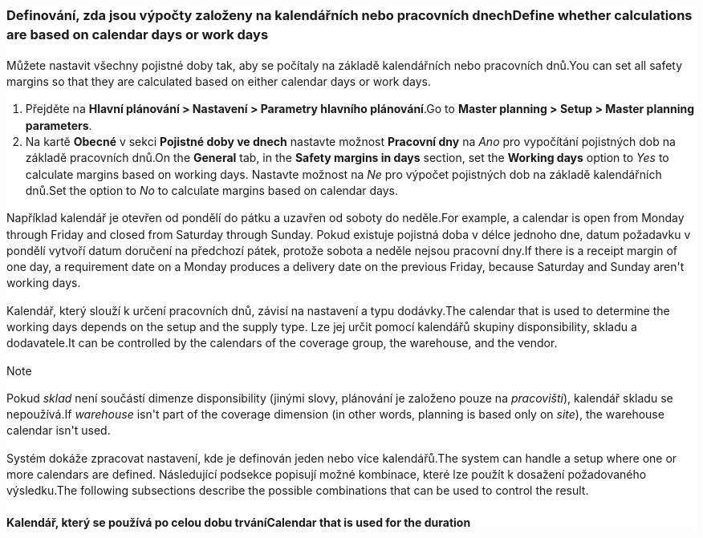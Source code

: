 ### <a name="define-whether-calculations-are-based-on-calendar-days-or-work-days"></a><span data-ttu-id="5cc3b-183">Definování, zda jsou výpočty založeny na kalendářních nebo pracovních dnech</span><span class="sxs-lookup"><span data-stu-id="5cc3b-183">Define whether calculations are based on calendar days or work days</span></span>

<span data-ttu-id="5cc3b-184">Můžete nastavit všechny pojistné doby tak, aby se počítaly na základě kalendářních nebo pracovních dnů.</span><span class="sxs-lookup"><span data-stu-id="5cc3b-184">You can set all safety margins so that they are calculated based on either calendar days or work days.</span></span>

1. <span data-ttu-id="5cc3b-185">Přejděte na **Hlavní plánování \> Nastavení \> Parametry hlavního plánování**.</span><span class="sxs-lookup"><span data-stu-id="5cc3b-185">Go to **Master planning \> Setup \> Master planning parameters**.</span></span>
1. <span data-ttu-id="5cc3b-186">Na kartě **Obecné** v sekci **Pojistné doby ve dnech** nastavte možnost **Pracovní dny** na *Ano* pro vypočítání pojistných dob na základě pracovních dnů.</span><span class="sxs-lookup"><span data-stu-id="5cc3b-186">On the **General** tab, in the **Safety margins in days** section, set the **Working days** option to *Yes* to calculate margins based on working days.</span></span> <span data-ttu-id="5cc3b-187">Nastavte možnost na *Ne* pro výpočet pojistných dob na základě kalendářních dnů.</span><span class="sxs-lookup"><span data-stu-id="5cc3b-187">Set the option to *No* to calculate margins based on calendar days.</span></span>

<span data-ttu-id="5cc3b-188">Například kalendář je otevřen od pondělí do pátku a uzavřen od soboty do neděle.</span><span class="sxs-lookup"><span data-stu-id="5cc3b-188">For example, a calendar is open from Monday through Friday and closed from Saturday through Sunday.</span></span> <span data-ttu-id="5cc3b-189">Pokud existuje pojistná doba v délce jednoho dne, datum požadavku v pondělí vytvoří datum doručení na předchozí pátek, protože sobota a neděle nejsou pracovní dny.</span><span class="sxs-lookup"><span data-stu-id="5cc3b-189">If there is a receipt margin of one day, a requirement date on a Monday produces a delivery date on the previous Friday, because Saturday and Sunday aren't working days.</span></span>

<span data-ttu-id="5cc3b-190">Kalendář, který slouží k určení pracovních dnů, závisí na nastavení a typu dodávky.</span><span class="sxs-lookup"><span data-stu-id="5cc3b-190">The calendar that is used to determine the working days depends on the setup and the supply type.</span></span> <span data-ttu-id="5cc3b-191">Lze jej určit pomocí kalendářů skupiny disponsibility, skladu a dodavatele.</span><span class="sxs-lookup"><span data-stu-id="5cc3b-191">It can be controlled by the calendars of the coverage group, the warehouse, and the vendor.</span></span>

> [!NOTE]
> <span data-ttu-id="5cc3b-192">Pokud *sklad* není součástí dimenze disponsibility (jinými slovy, plánování je založeno pouze na *pracovišti*), kalendář skladu se nepoužívá.</span><span class="sxs-lookup"><span data-stu-id="5cc3b-192">If *warehouse* isn't part of the coverage dimension (in other words, planning is based only on *site*), the warehouse calendar isn't used.</span></span>

<span data-ttu-id="5cc3b-193">Systém dokáže zpracovat nastavení, kde je definován jeden nebo více kalendářů.</span><span class="sxs-lookup"><span data-stu-id="5cc3b-193">The system can handle a setup where one or more calendars are defined.</span></span> <span data-ttu-id="5cc3b-194">Následující podsekce popisují možné kombinace, které lze použít k dosažení požadovaného výsledku.</span><span class="sxs-lookup"><span data-stu-id="5cc3b-194">The following subsections describe the possible combinations that can be used to control the result.</span></span>

#### <a name="calendar-that-is-used-for-the-duration"></a><span data-ttu-id="5cc3b-195">Kalendář, který se používá po celou dobu trvání</span><span class="sxs-lookup"><span data-stu-id="5cc3b-195">Calendar that is used for the duration</span></span>

